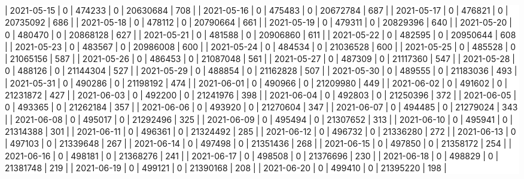 | 2021-05-15 | 0 | 474233 | 0 | 20630684 | 708 |
| 2021-05-16 | 0 | 475483 | 0 | 20672784 | 687 |
| 2021-05-17 | 0 | 476821 | 0 | 20735092 | 686 |
| 2021-05-18 | 0 | 478112 | 0 | 20790664 | 661 |
| 2021-05-19 | 0 | 479311 | 0 | 20829396 | 640 |
| 2021-05-20 | 0 | 480470 | 0 | 20868128 | 627 |
| 2021-05-21 | 0 | 481588 | 0 | 20906860 | 611 |
| 2021-05-22 | 0 | 482595 | 0 | 20950644 | 608 |
| 2021-05-23 | 0 | 483567 | 0 | 20986008 | 600 |
| 2021-05-24 | 0 | 484534 | 0 | 21036528 | 600 |
| 2021-05-25 | 0 | 485528 | 0 | 21065156 | 587 |
| 2021-05-26 | 0 | 486453 | 0 | 21087048 | 561 |
| 2021-05-27 | 0 | 487309 | 0 | 21117360 | 547 |
| 2021-05-28 | 0 | 488126 | 0 | 21144304 | 527 |
| 2021-05-29 | 0 | 488854 | 0 | 21162828 | 507 |
| 2021-05-30 | 0 | 489555 | 0 | 21183036 | 493 |
| 2021-05-31 | 0 | 490286 | 0 | 21198192 | 474 |
| 2021-06-01 | 0 | 490966 | 0 | 21209980 | 449 |
| 2021-06-02 | 0 | 491602 | 0 | 21231872 | 427 |
| 2021-06-03 | 0 | 492200 | 0 | 21241976 | 398 |
| 2021-06-04 | 0 | 492803 | 0 | 21250396 | 372 |
| 2021-06-05 | 0 | 493365 | 0 | 21262184 | 357 |
| 2021-06-06 | 0 | 493920 | 0 | 21270604 | 347 |
| 2021-06-07 | 0 | 494485 | 0 | 21279024 | 343 |
| 2021-06-08 | 0 | 495017 | 0 | 21292496 | 325 |
| 2021-06-09 | 0 | 495494 | 0 | 21307652 | 313 |
| 2021-06-10 | 0 | 495941 | 0 | 21314388 | 301 |
| 2021-06-11 | 0 | 496361 | 0 | 21324492 | 285 |
| 2021-06-12 | 0 | 496732 | 0 | 21336280 | 272 |
| 2021-06-13 | 0 | 497103 | 0 | 21339648 | 267 |
| 2021-06-14 | 0 | 497498 | 0 | 21351436 | 268 |
| 2021-06-15 | 0 | 497850 | 0 | 21358172 | 254 |
| 2021-06-16 | 0 | 498181 | 0 | 21368276 | 241 |
| 2021-06-17 | 0 | 498508 | 0 | 21376696 | 230 |
| 2021-06-18 | 0 | 498829 | 0 | 21381748 | 219 |
| 2021-06-19 | 0 | 499121 | 0 | 21390168 | 208 |
| 2021-06-20 | 0 | 499410 | 0 | 21395220 | 198 |